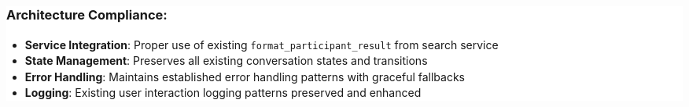 ### Architecture Compliance:
- **Service Integration**: Proper use of existing `format_participant_result` from search service
- **State Management**: Preserves all existing conversation states and transitions  
- **Error Handling**: Maintains established error handling patterns with graceful fallbacks
- **Logging**: Existing user interaction logging patterns preserved and enhanced